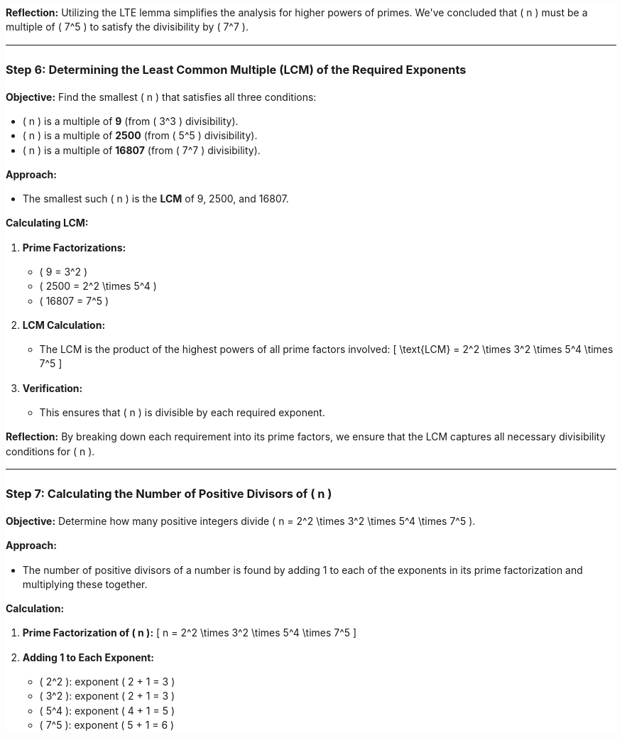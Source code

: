 **Reflection:** Utilizing the LTE lemma simplifies the analysis for higher powers of primes. We've concluded that \( n \) must be a multiple of \( 7^5 \) to satisfy the divisibility by \( 7^7 \).

---

### **Step 6: Determining the Least Common Multiple (LCM) of the Required Exponents**

**Objective:** Find the smallest \( n \) that satisfies all three conditions:
- \( n \) is a multiple of **9** (from \( 3^3 \) divisibility).
- \( n \) is a multiple of **2500** (from \( 5^5 \) divisibility).
- \( n \) is a multiple of **16807** (from \( 7^7 \) divisibility).

**Approach:**
- The smallest such \( n \) is the **LCM** of 9, 2500, and 16807.

**Calculating LCM:**
1. **Prime Factorizations:**
   - \( 9 = 3^2 \)
   - \( 2500 = 2^2 \times 5^4 \)
   - \( 16807 = 7^5 \)

2. **LCM Calculation:**
   - The LCM is the product of the highest powers of all prime factors involved:
     \[
     \text{LCM} = 2^2 \times 3^2 \times 5^4 \times 7^5
     \]
   
3. **Verification:**
   - This ensures that \( n \) is divisible by each required exponent.

**Reflection:** By breaking down each requirement into its prime factors, we ensure that the LCM captures all necessary divisibility conditions for \( n \).

---

### **Step 7: Calculating the Number of Positive Divisors of \( n \)**

**Objective:** Determine how many positive integers divide \( n = 2^2 \times 3^2 \times 5^4 \times 7^5 \).

**Approach:**
- The number of positive divisors of a number is found by adding 1 to each of the exponents in its prime factorization and multiplying these together.

**Calculation:**
1. **Prime Factorization of \( n \):**
   \[
   n = 2^2 \times 3^2 \times 5^4 \times 7^5
   \]

2. **Adding 1 to Each Exponent:**
   - \( 2^2 \): exponent \( 2 + 1 = 3 \)
   - \( 3^2 \): exponent \( 2 + 1 = 3 \)
   - \( 5^4 \): exponent \( 4 + 1 = 5 \)
   - \( 7^5 \): exponent \( 5 + 1 = 6 \)
